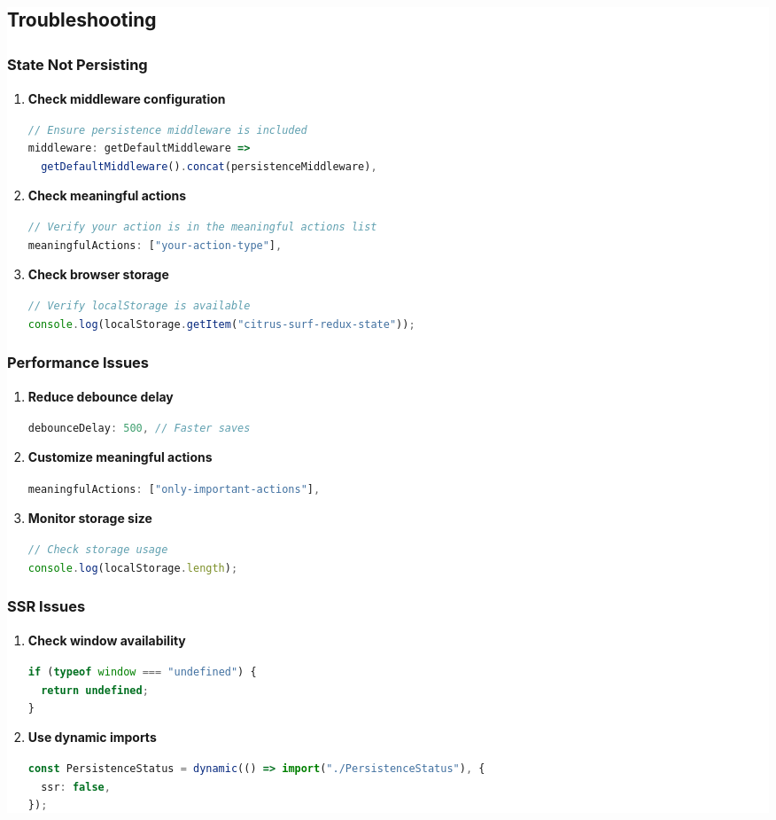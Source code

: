 ## Troubleshooting

### State Not Persisting

1. **Check middleware configuration**

   ```typescript
   // Ensure persistence middleware is included
   middleware: getDefaultMiddleware =>
     getDefaultMiddleware().concat(persistenceMiddleware),
   ```

2. **Check meaningful actions**

   ```typescript
   // Verify your action is in the meaningful actions list
   meaningfulActions: ["your-action-type"],
   ```

3. **Check browser storage**
   ```typescript
   // Verify localStorage is available
   console.log(localStorage.getItem("citrus-surf-redux-state"));
   ```

### Performance Issues

1. **Reduce debounce delay**

   ```typescript
   debounceDelay: 500, // Faster saves
   ```

2. **Customize meaningful actions**

   ```typescript
   meaningfulActions: ["only-important-actions"],
   ```

3. **Monitor storage size**
   ```typescript
   // Check storage usage
   console.log(localStorage.length);
   ```

### SSR Issues

1. **Check window availability**

   ```typescript
   if (typeof window === "undefined") {
     return undefined;
   }
   ```

2. **Use dynamic imports**
   ```typescript
   const PersistenceStatus = dynamic(() => import("./PersistenceStatus"), {
     ssr: false,
   });
   ```
